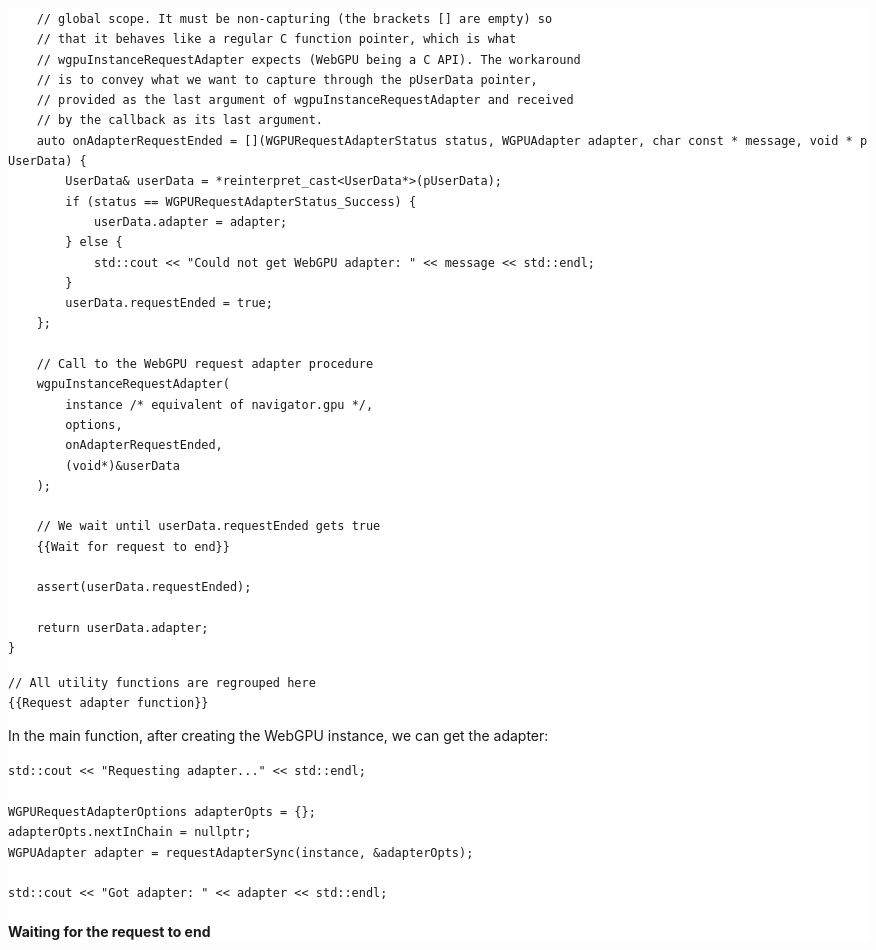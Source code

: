 ```{lit} C++, Request adapter function
	// global scope. It must be non-capturing (the brackets [] are empty) so
	// that it behaves like a regular C function pointer, which is what
	// wgpuInstanceRequestAdapter expects (WebGPU being a C API). The workaround
	// is to convey what we want to capture through the pUserData pointer,
	// provided as the last argument of wgpuInstanceRequestAdapter and received
	// by the callback as its last argument.
	auto onAdapterRequestEnded = [](WGPURequestAdapterStatus status, WGPUAdapter adapter, char const * message, void * pUserData) {
		UserData& userData = *reinterpret_cast<UserData*>(pUserData);
		if (status == WGPURequestAdapterStatus_Success) {
			userData.adapter = adapter;
		} else {
			std::cout << "Could not get WebGPU adapter: " << message << std::endl;
		}
		userData.requestEnded = true;
	};

	// Call to the WebGPU request adapter procedure
	wgpuInstanceRequestAdapter(
		instance /* equivalent of navigator.gpu */,
		options,
		onAdapterRequestEnded,
		(void*)&userData
	);

	// We wait until userData.requestEnded gets true
	{{Wait for request to end}}

	assert(userData.requestEnded);

	return userData.adapter;
}
```

```{lit} C++, Utility functions (hidden)
// All utility functions are regrouped here
{{Request adapter function}}
```

In the main function, after creating the WebGPU instance, we can get the adapter:

```{lit} C++, Request adapter
std::cout << "Requesting adapter..." << std::endl;

WGPURequestAdapterOptions adapterOpts = {};
adapterOpts.nextInChain = nullptr;
WGPUAdapter adapter = requestAdapterSync(instance, &adapterOpts);

std::cout << "Got adapter: " << adapter << std::endl;
```

#### Waiting for the request to end
